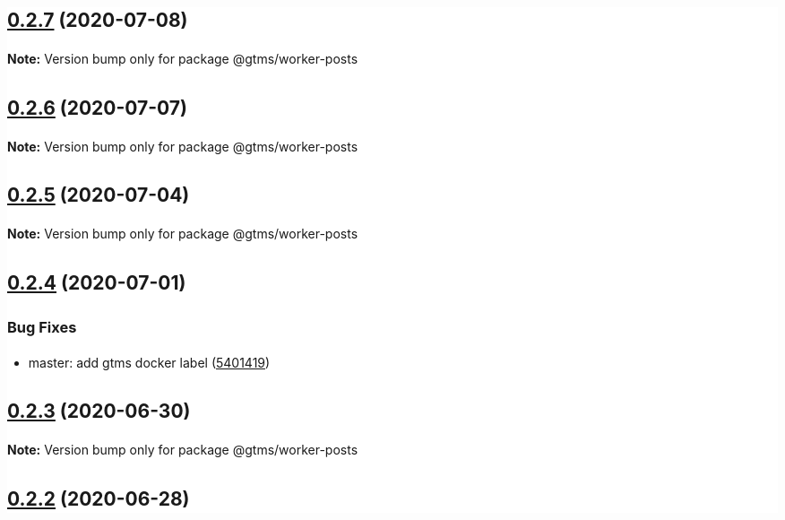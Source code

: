 
## [0.2.7](https://github.com/mariusz-kabala/gtms-backend/compare/@gtms/worker-posts@0.2.6...@gtms/worker-posts@0.2.7) (2020-07-08)

**Note:** Version bump only for package @gtms/worker-posts





## [0.2.6](https://github.com/mariusz-kabala/gtms-backend/compare/@gtms/worker-posts@0.2.5...@gtms/worker-posts@0.2.6) (2020-07-07)

**Note:** Version bump only for package @gtms/worker-posts





## [0.2.5](https://github.com/mariusz-kabala/gtms-backend/compare/@gtms/worker-posts@0.2.4...@gtms/worker-posts@0.2.5) (2020-07-04)

**Note:** Version bump only for package @gtms/worker-posts





## [0.2.4](https://github.com/mariusz-kabala/gtms-backend/compare/@gtms/worker-posts@0.2.3...@gtms/worker-posts@0.2.4) (2020-07-01)


### Bug Fixes

* master: add gtms docker label ([5401419](https://github.com/mariusz-kabala/gtms-backend/commit/54014194c1ccd1d8dc1aace99440c8187fa70f38))





## [0.2.3](https://github.com/mariusz-kabala/gtms-backend/compare/@gtms/worker-posts@0.2.2...@gtms/worker-posts@0.2.3) (2020-06-30)

**Note:** Version bump only for package @gtms/worker-posts





## [0.2.2](https://github.com/mariusz-kabala/gtms-backend/compare/@gtms/worker-posts@0.2.1...@gtms/worker-posts@0.2.2) (2020-06-28)
